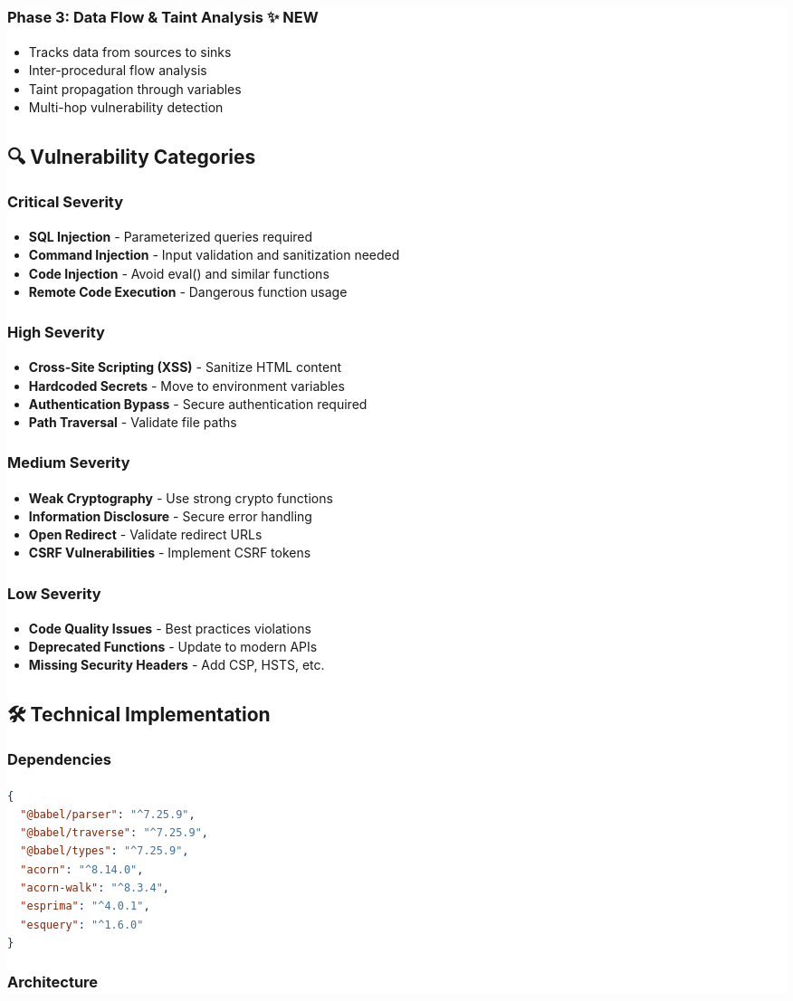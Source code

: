### Phase 3: Data Flow & Taint Analysis ✨ NEW
- Tracks data from sources to sinks
- Inter-procedural flow analysis
- Taint propagation through variables
- Multi-hop vulnerability detection

## 🔍 Vulnerability Categories

### Critical Severity
- **SQL Injection** - Parameterized queries required
- **Command Injection** - Input validation and sanitization needed
- **Code Injection** - Avoid eval() and similar functions
- **Remote Code Execution** - Dangerous function usage

### High Severity
- **Cross-Site Scripting (XSS)** - Sanitize HTML content
- **Hardcoded Secrets** - Move to environment variables
- **Authentication Bypass** - Secure authentication required
- **Path Traversal** - Validate file paths

### Medium Severity
- **Weak Cryptography** - Use strong crypto functions
- **Information Disclosure** - Secure error handling
- **Open Redirect** - Validate redirect URLs
- **CSRF Vulnerabilities** - Implement CSRF tokens

### Low Severity
- **Code Quality Issues** - Best practices violations
- **Deprecated Functions** - Update to modern APIs
- **Missing Security Headers** - Add CSP, HSTS, etc.

## 🛠️ Technical Implementation

### Dependencies
```json
{
  "@babel/parser": "^7.25.9",
  "@babel/traverse": "^7.25.9",
  "@babel/types": "^7.25.9",
  "acorn": "^8.14.0",
  "acorn-walk": "^8.3.4",
  "esprima": "^4.0.1",
  "esquery": "^1.6.0"
}
```

### Architecture
